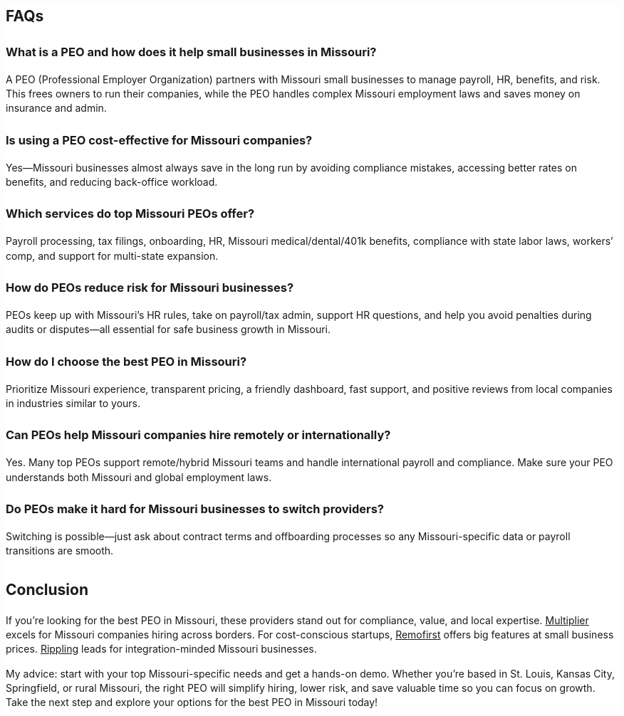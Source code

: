 <h2>FAQs</h2>

<h3>What is a PEO and how does it help small businesses in Missouri?</h3>
<p>A PEO (Professional Employer Organization) partners with Missouri small businesses to manage payroll, HR, benefits, and risk. This frees owners to run their companies, while the PEO handles complex Missouri employment laws and saves money on insurance and admin.</p>

<h3>Is using a PEO cost-effective for Missouri companies?</h3>
<p>Yes—Missouri businesses almost always save in the long run by avoiding compliance mistakes, accessing better rates on benefits, and reducing back-office workload.</p>

<h3>Which services do top Missouri PEOs offer?</h3>
<p>Payroll processing, tax filings, onboarding, HR, Missouri medical/dental/401k benefits, compliance with state labor laws, workers’ comp, and support for multi-state expansion.</p>

<h3>How do PEOs reduce risk for Missouri businesses?</h3>
<p>PEOs keep up with Missouri’s HR rules, take on payroll/tax admin, support HR questions, and help you avoid penalties during audits or disputes—all essential for safe business growth in Missouri.</p>

<h3>How do I choose the best PEO in Missouri?</h3>
<p>Prioritize Missouri experience, transparent pricing, a friendly dashboard, fast support, and positive reviews from local companies in industries similar to yours.</p>

<h3>Can PEOs help Missouri companies hire remotely or internationally?</h3>
<p>Yes. Many top PEOs support remote/hybrid Missouri teams and handle international payroll and compliance. Make sure your PEO understands both Missouri and global employment laws.</p>

<h3>Do PEOs make it hard for Missouri businesses to switch providers?</h3>
<p>Switching is possible—just ask about contract terms and offboarding processes so any Missouri-specific data or payroll transitions are smooth.</p>

<h2>Conclusion</h2>
<p>If you’re looking for the best PEO in Missouri, these providers stand out for compliance, value, and local expertise. <a href=""https://hr-professionals.click/multiplier"" target=""_blank"" rel=""noopener noreferrer"">Multiplier</a> excels for Missouri companies hiring across borders. For cost-conscious startups, <a href=""https://hr-professionals.click/remofirst"" target=""_blank"" rel=""noopener noreferrer"">Remofirst</a> offers big features at small business prices. <a href=""https://hr-professionals.click/rippling"" target=""_blank"" rel=""noopener noreferrer"">Rippling</a> leads for integration-minded Missouri businesses.</p>
<p>My advice: start with your top Missouri-specific needs and get a hands-on demo. Whether you’re based in St. Louis, Kansas City, Springfield, or rural Missouri, the right PEO will simplify hiring, lower risk, and save valuable time so you can focus on growth. Take the next step and explore your options for the best PEO in Missouri today!</p>
